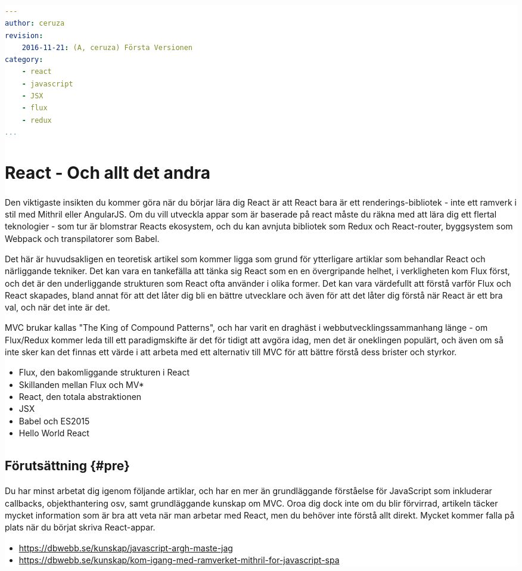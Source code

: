 ```yaml
---
author: ceruza
revision:
    2016-11-21: (A, ceruza) Första Versionen
category:
    - react
    - javascript
    - JSX
    - flux
    - redux
...
```


React - Och allt det andra
===================================

Den viktigaste insikten du kommer göra när du börjar lära dig React är att React bara är ett renderings-bibliotek - inte ett ramverk i stil med Mithril eller AngularJS. Om du vill utveckla appar som är baserade på react måste du räkna med att lära dig ett flertal teknologier - som tur är blomstrar Reacts ekosystem, och du kan avnjuta bibliotek som Redux och React-router, byggsystem som Webpack och transpilatorer som Babel.

Det här är huvudsakligen en teoretisk artikel som kommer ligga som grund för ytterligare artiklar som behandlar React och närliggande tekniker. Det kan vara en tankefälla att tänka sig React som en en övergripande helhet, i verkligheten kom Flux först, och det är den underliggande strukturen som React ofta använder i olika former. Det kan vara värdefullt att förstå varför Flux och React skapades, bland annat för att det låter dig bli en bättre utvecklare och även för att det låter dig förstå när React är ett bra val, och när det inte är det.

MVC brukar kallas "The King of Compound Patterns", och har varit en draghäst i webbutvecklingssammanhang länge - om Flux/Redux kommer leda till ett paradigmskifte är det för tidigt att avgöra idag, men det är oneklingen populärt, och även om så inte sker kan det finnas ett värde i att arbeta med ett alternativ till MVC för att bättre förstå dess brister och styrkor.

* Flux, den bakomliggande strukturen i React
* Skillanden mellan Flux och MV*
* React, den totala abstraktionen
* JSX
* Babel och ES2015
* Hello World React



Förutsättning {#pre}
-------------------------------

Du har minst arbetat dig igenom följande artiklar, och har en mer än grundläggande förståelse för JavaScript som inkluderar callbacks, objekthantering osv, samt grundläggande kunskap om MVC. Oroa dig dock inte om du blir förvirrad, artikeln täcker mycket information som är bra att veta när man arbetar med React, men du behöver inte förstå allt direkt. Mycket kommer falla på plats när du börjat skriva React-appar.

* https://dbwebb.se/kunskap/javascript-argh-maste-jag
* https://dbwebb.se/kunskap/kom-igang-med-ramverket-mithril-for-javascript-spa
